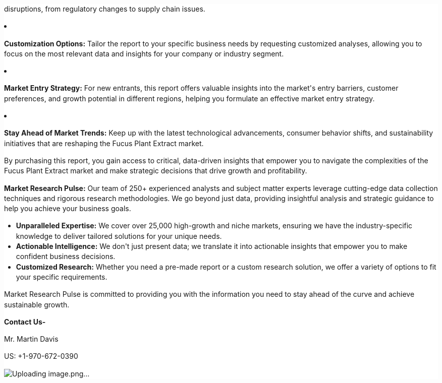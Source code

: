 disruptions, from regulatory changes to supply chain issues.</p></li><li><p><strong>Customization Options:</strong> Tailor the report to your specific business needs by requesting customized analyses, allowing you to focus on the most relevant data and insights for your company or industry segment.</p></li><li><p><strong>Market Entry Strategy:</strong> For new entrants, this report offers valuable insights into the market's entry barriers, customer preferences, and growth potential in different regions, helping you formulate an effective market entry strategy.</p></li><li><p><strong>Stay Ahead of Market Trends:</strong> Keep up with the latest technological advancements, consumer behavior shifts, and sustainability initiatives that are reshaping the Fucus Plant Extract market.</p></li></ol><p>By purchasing this report, you gain access to critical, data-driven insights that empower you to navigate the complexities of the Fucus Plant Extract market and make strategic decisions that drive growth and profitability.</p><p><strong>Market Research Pulse:</strong>&nbsp;Our team of 250+ experienced analysts and subject matter experts leverage cutting-edge data collection techniques and rigorous research methodologies. We go beyond just data, providing insightful analysis and strategic guidance to help you achieve your business goals.</p><ul><li><strong>Unparalleled Expertise:</strong>&nbsp;We cover over 25,000 high-growth and niche markets, ensuring we have the industry-specific knowledge to deliver tailored solutions for your unique needs.</li><li><strong>Actionable Intelligence:</strong>&nbsp;We don't just present data; we translate it into actionable insights that empower you to make confident business decisions.</li><li><strong>Customized Research:</strong>&nbsp;Whether you need a pre-made report or a custom research solution, we offer a variety of options to fit your specific requirements.</li></ul><p>Market Research Pulse is committed to providing you with the information you need to stay ahead of the curve and achieve sustainable growth.</p><p><strong>Contact Us-</strong></p><p>Mr. Martin Davis</p><p>US: +1-970-672-0390</p>
![Uploading image.png…]()
